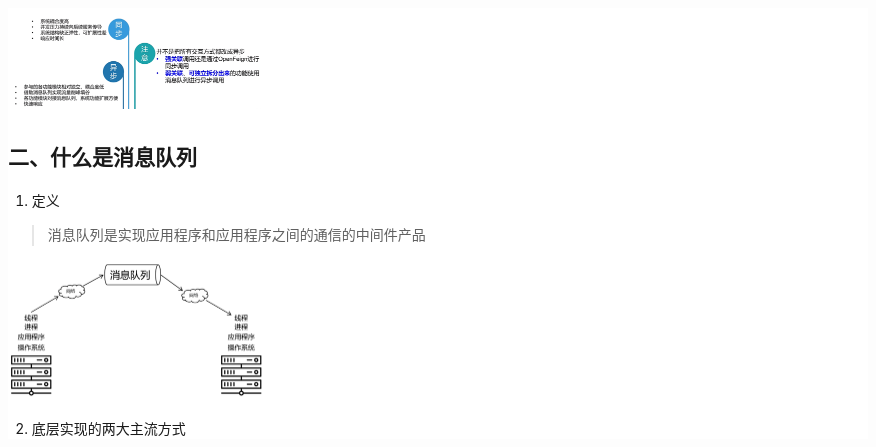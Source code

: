 <img src="images/image-20250921144635829.png" alt="image-20250921144635829" style="zoom:25%;" />

## 二、什么是消息队列

1.  定义

> 消息队列是实现应用程序和应用程序之间的通信的中间件产品

<img src="images/image-20250921144830950.png" alt="image-20250921144830950" style="zoom:25%;" />

2. 底层实现的两大主流方式

